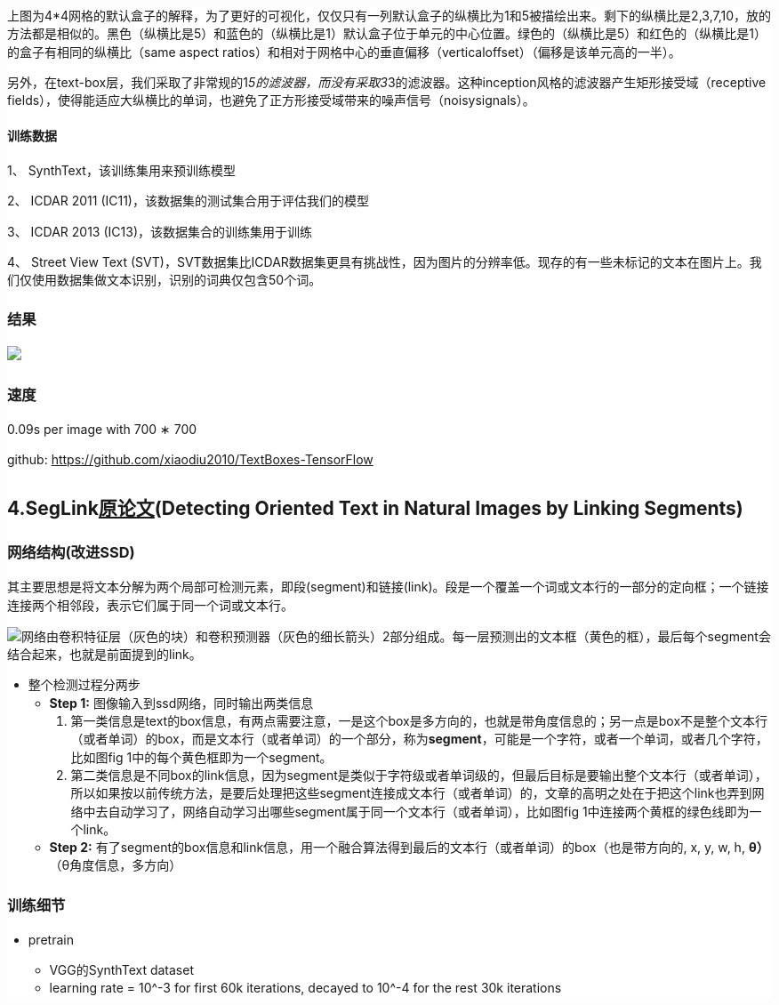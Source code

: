 上图为4*4网格的默认盒子的解释，为了更好的可视化，仅仅只有一列默认盒子的纵横比为1和5被描绘出来。剩下的纵横比是2,3,7,10，放的方法都是相似的。黑色（纵横比是5）和蓝色的（纵横比是1）默认盒子位于单元的中心位置。绿色的（纵横比是5）和红色的（纵横比是1）的盒子有相同的纵横比（same aspect ratios）和相对于网格中心的垂直偏移（verticaloffset）（偏移是该单元高的一半）。

另外，在text-box层，我们采取了非常规的1*5的滤波器，而没有采取3*3的滤波器。这种inception风格的滤波器产生矩形接受域（receptive fields），使得能适应大纵横比的单词，也避免了正方形接受域带来的噪声信号（noisysignals）。

#### 训练数据

1、  SynthText，该训练集用来预训练模型

2、  ICDAR 2011 (IC11)，该数据集的测试集合用于评估我们的模型

3、  ICDAR 2013 (IC13)，该数据集合的训练集用于训练

4、  Street View Text (SVT)，SVT数据集比ICDAR数据集更具有挑战性，因为图片的分辨率低。现存的有一些未标记的文本在图片上。我们仅使用数据集做文本识别，识别的词典仅包含50个词。

### 结果

![](/home/jx/图片/12.png)

### 速度

0.09s per image with 700 ∗ 700



github: <https://github.com/xiaodiu2010/TextBoxes-TensorFlow>



## 4.SegLink[原论文](https://arxiv.org/abs/1703.06520/'原论文')(Detecting Oriented Text in Natural Images by Linking Segments)

### 网络结构(改进SSD)

其主要思想是将文本分解为两个局部可检测元素，即段(segment)和链接(link)。段是一个覆盖一个词或文本行的一部分的定向框；一个链接连接两个相邻段，表示它们属于同一个词或文本行。

![](/home/jx/图片/1c.png)网络由卷积特征层（灰色的块）和卷积预测器（灰色的细长箭头）2部分组成。每一层预测出的文本框（黄色的框），最后每个segment会结合起来，也就是前面提到的link。

- 整个检测过程分两步
  - **Step 1:** 图像输入到ssd网络，同时输出两类信息
    1. 第一类信息是text的box信息，有两点需要注意，一是这个box是多方向的，也就是带角度信息的；另一点是box不是整个文本行（或者单词）的box，而是文本行（或者单词）的一个部分，称为**segment**，可能是一个字符，或者一个单词，或者几个字符，比如图fig 1中的每个黄色框即为一个segment。
    2. 第二类信息是不同box的link信息，因为segment是类似于字符级或者单词级的，但最后目标是要输出整个文本行（或者单词），所以如果按以前传统方法，是要后处理把这些segment连接成文本行（或者单词）的，文章的高明之处在于把这个link也弄到网络中去自动学习了，网络自动学习出哪些segment属于同一个文本行（或者单词），比如图fig 1中连接两个黄框的绿色线即为一个link。
  - **Step 2:** 有了segment的box信息和link信息，用一个融合算法得到最后的文本行（或者单词）的box（也是带方向的, x, y, w, h, **θ）**（θ角度信息，多方向）

### 训练细节

- pretrain

  - VGG的SynthText dataset
  - learning rate = 10^-3 for first 60k iterations, decayed to 10^-4 for the rest 30k iterations
